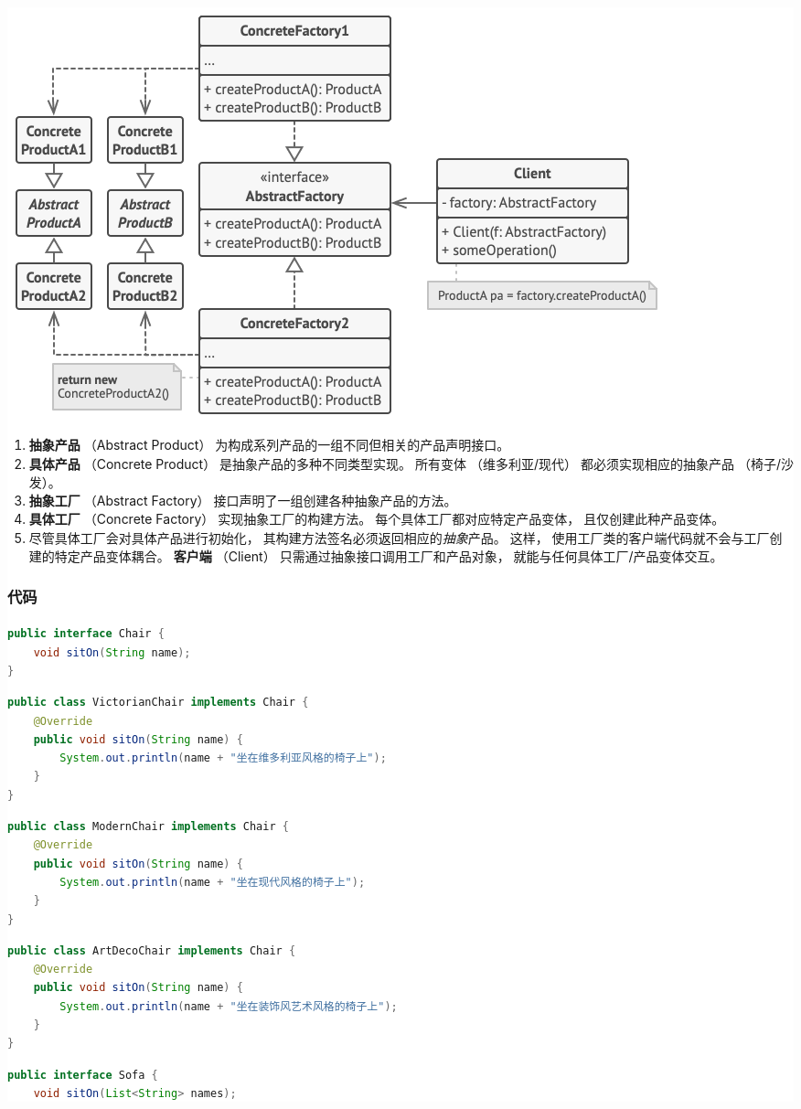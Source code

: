 ![抽象工厂设计模式](design-pattern/structure-16949378095168.png)

1. **抽象产品** （Abstract Product） 为构成系列产品的一组不同但相关的产品声明接口。
2. **具体产品** （Concrete Product） 是抽象产品的多种不同类型实现。 所有变体 （维多利亚/现代） 都必须实现相应的抽象产品 （椅子/沙发）。
3. **抽象工厂** （Abstract Factory） 接口声明了一组创建各种抽象产品的方法。
4. **具体工厂** （Concrete Factory） 实现抽象工厂的构建方法。 每个具体工厂都对应特定产品变体， 且仅创建此种产品变体。
5. 尽管具体工厂会对具体产品进行初始化， 其构建方法签名必须返回相应的*抽象*产品。 这样， 使用工厂类的客户端代码就不会与工厂创建的特定产品变体耦合。 **客户端** （Client） 只需通过抽象接口调用工厂和产品对象， 就能与任何具体工厂/产品变体交互。

### 代码

```java
public interface Chair {
    void sitOn(String name);
}
```
```java
public class VictorianChair implements Chair {
    @Override
    public void sitOn(String name) {
        System.out.println(name + "坐在维多利亚风格的椅子上");
    }
}
```
```java
public class ModernChair implements Chair {
    @Override
    public void sitOn(String name) {
        System.out.println(name + "坐在现代风格的椅子上");
    }
}
```
```java
public class ArtDecoChair implements Chair {
    @Override
    public void sitOn(String name) {
        System.out.println(name + "坐在装饰风艺术风格的椅子上");
    }
}
```
```java
public interface Sofa {
    void sitOn(List<String> names);
```